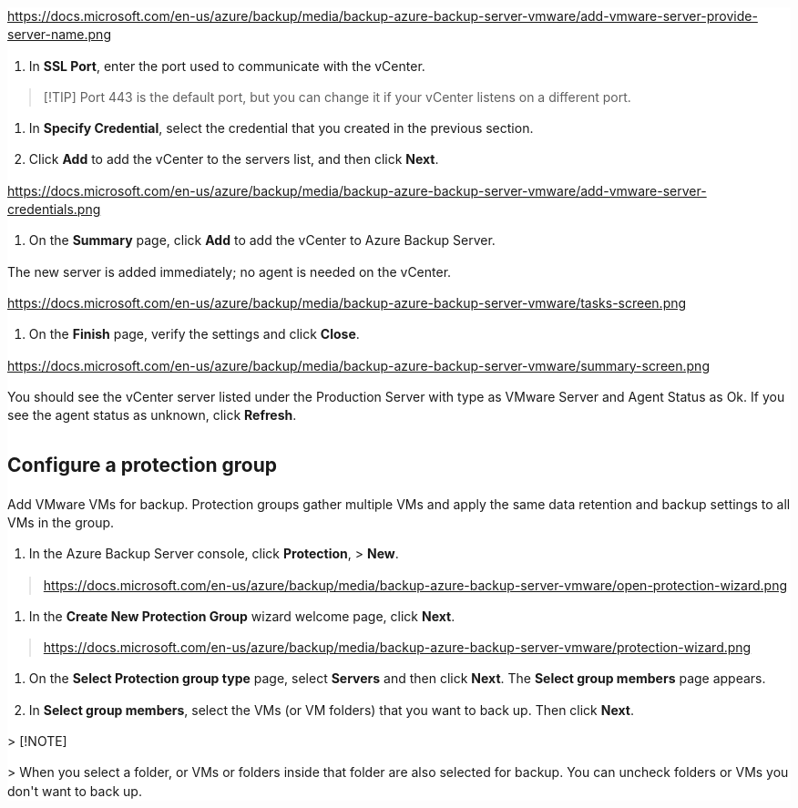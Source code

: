 https://docs.microsoft.com/en-us/azure/backup/media/backup-azure-backup-server-vmware/add-vmware-server-provide-server-name.png

1.  In **SSL Port**, enter the port used to communicate with the vCenter.

>   [!TIP] Port 443 is the default port, but you can change it if your vCenter
>   listens on a different port.

1.  In **Specify Credential**, select the credential that you created in the
    previous section.

2.  Click **Add** to add the vCenter to the servers list, and then click
    **Next**.

https://docs.microsoft.com/en-us/azure/backup/media/backup-azure-backup-server-vmware/add-vmware-server-credentials.png

1.  On the **Summary** page, click **Add** to add the vCenter to Azure Backup
    Server.

The new server is added immediately; no agent is needed on the vCenter.

https://docs.microsoft.com/en-us/azure/backup/media/backup-azure-backup-server-vmware/tasks-screen.png

1.  On the **Finish** page, verify the settings and click **Close**.

https://docs.microsoft.com/en-us/azure/backup/media/backup-azure-backup-server-vmware/summary-screen.png

You should see the vCenter server listed under the Production Server with type
as VMware Server and Agent Status as Ok. If you see the agent status as unknown,
click **Refresh**.

Configure a protection group
----------------------------

Add VMware VMs for backup. Protection groups gather multiple VMs and apply the
same data retention and backup settings to all VMs in the group.

1.  In the Azure Backup Server console, click **Protection**, \> **New**.

>   https://docs.microsoft.com/en-us/azure/backup/media/backup-azure-backup-server-vmware/open-protection-wizard.png

1.  In the **Create New Protection Group** wizard welcome page, click **Next**.

>   https://docs.microsoft.com/en-us/azure/backup/media/backup-azure-backup-server-vmware/protection-wizard.png

1.  On the **Select Protection group type** page, select **Servers** and then
    click **Next**. The **Select group members** page appears.

2.  In **Select group members**, select the VMs (or VM folders) that you want to
    back up. Then click **Next**.

\> [!NOTE]

\> When you select a folder, or VMs or folders inside that folder are also
selected for backup. You can uncheck folders or VMs you don't want to back up.
